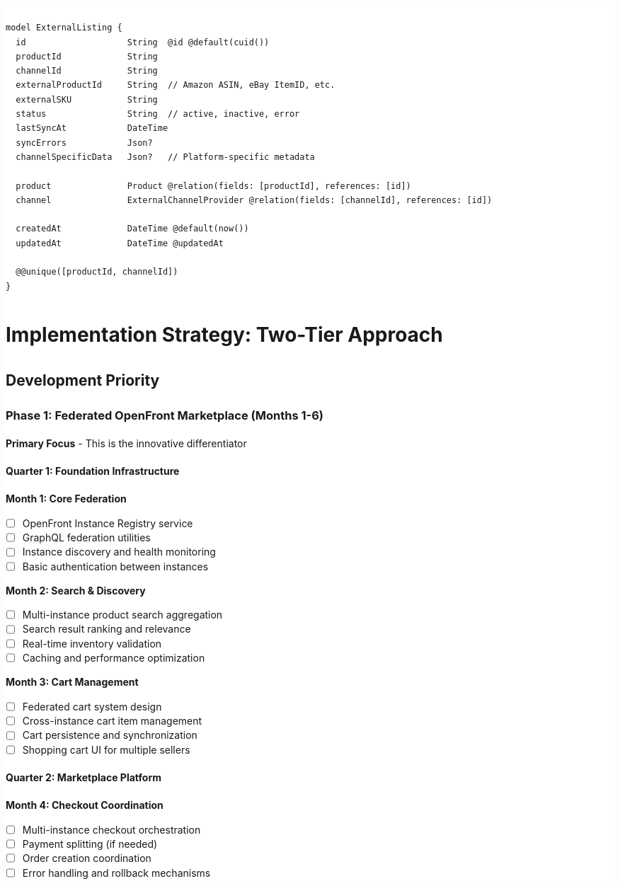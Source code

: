 ```prisma

model ExternalListing {
  id                    String  @id @default(cuid())
  productId             String
  channelId             String
  externalProductId     String  // Amazon ASIN, eBay ItemID, etc.
  externalSKU           String
  status                String  // active, inactive, error
  lastSyncAt            DateTime
  syncErrors            Json?
  channelSpecificData   Json?   // Platform-specific metadata
  
  product               Product @relation(fields: [productId], references: [id])
  channel               ExternalChannelProvider @relation(fields: [channelId], references: [id])
  
  createdAt             DateTime @default(now())
  updatedAt             DateTime @updatedAt
  
  @@unique([productId, channelId])
}
```

# Implementation Strategy: Two-Tier Approach

## Development Priority

### Phase 1: Federated OpenFront Marketplace (Months 1-6)
**Primary Focus** - This is the innovative differentiator

#### Quarter 1: Foundation Infrastructure
**Month 1: Core Federation**
- [ ] OpenFront Instance Registry service
- [ ] GraphQL federation utilities 
- [ ] Instance discovery and health monitoring
- [ ] Basic authentication between instances

**Month 2: Search & Discovery**
- [ ] Multi-instance product search aggregation
- [ ] Search result ranking and relevance
- [ ] Real-time inventory validation
- [ ] Caching and performance optimization

**Month 3: Cart Management**
- [ ] Federated cart system design
- [ ] Cross-instance cart item management
- [ ] Cart persistence and synchronization
- [ ] Shopping cart UI for multiple sellers

#### Quarter 2: Marketplace Platform
**Month 4: Checkout Coordination**
- [ ] Multi-instance checkout orchestration
- [ ] Payment splitting (if needed)
- [ ] Order creation coordination
- [ ] Error handling and rollback mechanisms

